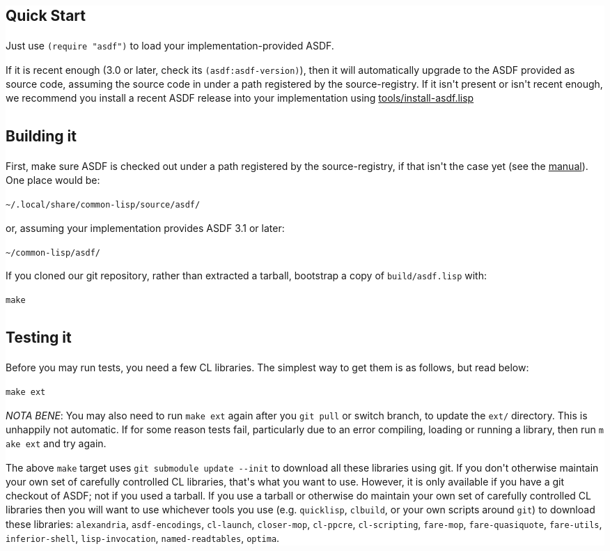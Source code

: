 

Quick Start
-----------

Just use `(require "asdf")` to load your implementation-provided ASDF.

If it is recent enough (3.0 or later, check its `(asdf:asdf-version)`),
then it will automatically upgrade to the ASDF provided as source code,
assuming the source code in under a path registered by the source-registry.
If it isn't present or isn't recent enough, we recommend you install a recent
ASDF release into your implementation using [tools/install-asdf.lisp](tools/install-asdf.lisp)


Building it
-----------

First, make sure ASDF is checked out under a path registered by the source-registry,
if that isn't the case yet (see the [manual](http://common-lisp.net/project/asdf/asdf.html)).
One place would be:

    ~/.local/share/common-lisp/source/asdf/

or, assuming your implementation provides ASDF 3.1 or later:

    ~/common-lisp/asdf/


If you cloned our git repository, rather than extracted a tarball,
bootstrap a copy of `build/asdf.lisp` with:

    make


Testing it
----------

Before you may run tests, you need a few CL libraries.
The simplest way to get them is as follows, but read below:

    make ext

_NOTA BENE_: You may also need to run `make ext` again
after you `git pull` or switch branch, to update the `ext/` directory.
This is unhappily not automatic.
If for some reason tests fail, particularly due to an error
compiling, loading or running a library, then run `make ext` and try again.

The above `make` target uses `git submodule update --init` to download
all these libraries using git. If you don't otherwise maintain your
own set of carefully controlled CL libraries, that's what you want to use.
However, it is only available if you have a git checkout of ASDF;
not if you used a tarball.
If you use a tarball or otherwise do maintain your own set
of carefully controlled CL libraries then you will want to use whichever tools
you use (e.g. `quicklisp`, `clbuild`, or your own scripts around `git`)
to download these libraries:
`alexandria`, `asdf-encodings`, `cl-launch`, `closer-mop`, `cl-ppcre`,
`cl-scripting`, `fare-mop`, `fare-quasiquote`, `fare-utils`, `inferior-shell`,
`lisp-invocation`, `named-readtables`, `optima`.
